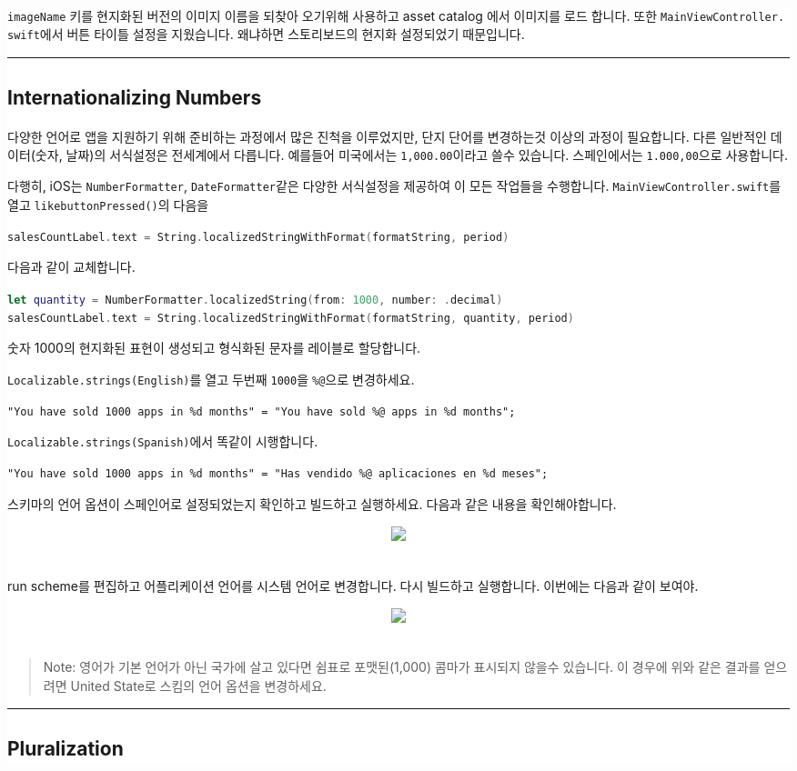 `imageName` 키를 현지화된 버전의 이미지 이름을 되찾아 오기위해 사용하고 asset catalog 에서 이미지를 로드 합니다. 또한 `MainViewController.swift`에서 버튼 타이틀 설정을 지웠습니다. 왜냐하면 스토리보드의 현지화 설정되었기 때문입니다. 

---

<div id='section-id-281'/>

## Internationalizing Numbers 


다양한 언어로 앱을 지원하기 위해 준비하는 과정에서 많은 진척을 이루었지만, 단지 단어를 변경하는것 이상의 과정이 필요합니다. 다른 일반적인 데이터(숫자, 날짜)의 서식설정은 전세계에서 다릅니다. 예를들어 미국에서는 `1,000.00`이라고 쓸수 있습니다. 스페인에서는 `1.000,00`으로 사용합니다.

다행히, iOS는 `NumberFormatter`, `DateFormatter`같은 다양한 서식설정을 제공하여 이 모든 작업들을 수행합니다. `MainViewController.swift`를 열고 `likebuttonPressed()`의 다음을

```swift
salesCountLabel.text = String.localizedStringWithFormat(formatString, period)
```

다음과 같이 교체합니다.

```swift
let quantity = NumberFormatter.localizedString(from: 1000, number: .decimal)
salesCountLabel.text = String.localizedStringWithFormat(formatString, quantity, period)
```

숫자 1000의 현지화된 표현이 생성되고 형식화된 문자를 레이블로 할당합니다.

`Localizable.strings(English)`를 열고 두번째 `1000`을 `%@`으로 변경하세요.

```string
"You have sold 1000 apps in %d months" = "You have sold %@ apps in %d months";
```


`Localizable.strings(Spanish)`에서 똑같이 시행합니다.

```strings
"You have sold 1000 apps in %d months" = "Has vendido %@ aplicaciones en %d meses";
```

스키마의 언어 옵션이 스페인어로 설정되었는지 확인하고 빌드하고 실행하세요. 다음과 같은 내용을 확인해야합니다.

<center><img src="https://koenig-media.raywenderlich.com/uploads/2017/12/image018.png" width="450"></center> <br> 


run scheme를 편집하고 어플리케이션 언어를 시스템 언어로 변경합니다. 다시 빌드하고 실행합니다. 이번에는 다음과 같이 보여야.

<center><img src="https://koenig-media.raywenderlich.com/uploads/2017/12/image019.png" width="450"></center> <br> 

> Note: 영어가 기본 언어가 아닌 국가에 살고 있다면 쉼표로 포맷된(1,000) 콤마가 표시되지 않을수 있습니다. 이 경우에 위와 같은 결과를 얻으려면 United State로 스킴의 언어 옵션을 변경하세요.	

---

<div id='section-id-326'/>

## Pluralization
